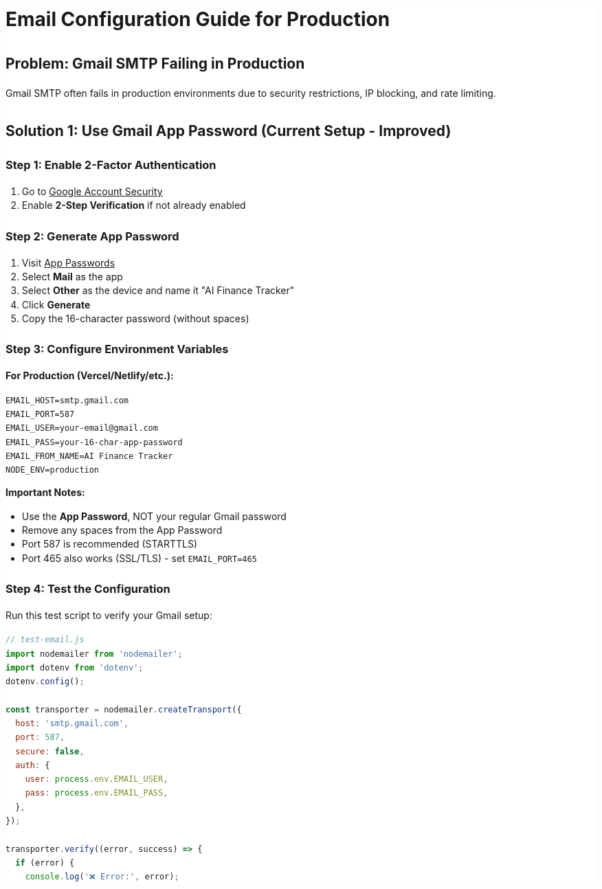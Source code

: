 # Email Configuration Guide for Production

## Problem: Gmail SMTP Failing in Production

Gmail SMTP often fails in production environments due to security restrictions, IP blocking, and rate limiting.

## Solution 1: Use Gmail App Password (Current Setup - Improved)

### Step 1: Enable 2-Factor Authentication
1. Go to [Google Account Security](https://myaccount.google.com/security)
2. Enable **2-Step Verification** if not already enabled

### Step 2: Generate App Password
1. Visit [App Passwords](https://myaccount.google.com/apppasswords)
2. Select **Mail** as the app
3. Select **Other** as the device and name it "AI Finance Tracker"
4. Click **Generate**
5. Copy the 16-character password (without spaces)

### Step 3: Configure Environment Variables

**For Production (Vercel/Netlify/etc.):**
```env
EMAIL_HOST=smtp.gmail.com
EMAIL_PORT=587
EMAIL_USER=your-email@gmail.com
EMAIL_PASS=your-16-char-app-password
EMAIL_FROM_NAME=AI Finance Tracker
NODE_ENV=production
```

**Important Notes:**
- Use the **App Password**, NOT your regular Gmail password
- Remove any spaces from the App Password
- Port 587 is recommended (STARTTLS)
- Port 465 also works (SSL/TLS) - set `EMAIL_PORT=465`

### Step 4: Test the Configuration

Run this test script to verify your Gmail setup:

```javascript
// test-email.js
import nodemailer from 'nodemailer';
import dotenv from 'dotenv';
dotenv.config();

const transporter = nodemailer.createTransport({
  host: 'smtp.gmail.com',
  port: 587,
  secure: false,
  auth: {
    user: process.env.EMAIL_USER,
    pass: process.env.EMAIL_PASS,
  },
});

transporter.verify((error, success) => {
  if (error) {
    console.log('❌ Error:', error);
```